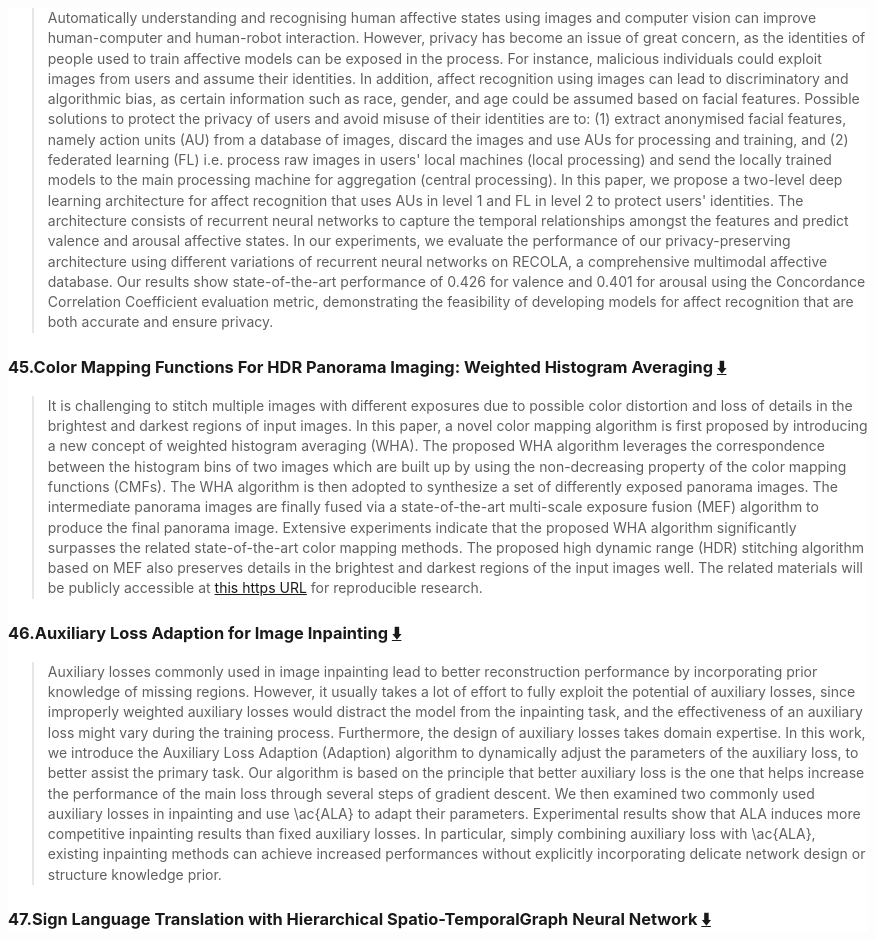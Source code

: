 >  Automatically understanding and recognising human affective states using images and computer vision can improve human-computer and human-robot interaction. However, privacy has become an issue of great concern, as the identities of people used to train affective models can be exposed in the process. For instance, malicious individuals could exploit images from users and assume their identities. In addition, affect recognition using images can lead to discriminatory and algorithmic bias, as certain information such as race, gender, and age could be assumed based on facial features. Possible solutions to protect the privacy of users and avoid misuse of their identities are to: (1) extract anonymised facial features, namely action units (AU) from a database of images, discard the images and use AUs for processing and training, and (2) federated learning (FL) i.e. process raw images in users' local machines (local processing) and send the locally trained models to the main processing machine for aggregation (central processing). In this paper, we propose a two-level deep learning architecture for affect recognition that uses AUs in level 1 and FL in level 2 to protect users' identities. The architecture consists of recurrent neural networks to capture the temporal relationships amongst the features and predict valence and arousal affective states. In our experiments, we evaluate the performance of our privacy-preserving architecture using different variations of recurrent neural networks on RECOLA, a comprehensive multimodal affective database. Our results show state-of-the-art performance of $0.426$ for valence and $0.401$ for arousal using the Concordance Correlation Coefficient evaluation metric, demonstrating the feasibility of developing models for affect recognition that are both accurate and ensure privacy.      
### 45.Color Mapping Functions For HDR Panorama Imaging: Weighted Histogram Averaging  [ :arrow_down: ](https://arxiv.org/pdf/2111.07283.pdf)
>  It is challenging to stitch multiple images with different exposures due to possible color distortion and loss of details in the brightest and darkest regions of input images. In this paper, a novel color mapping algorithm is first proposed by introducing a new concept of weighted histogram averaging (WHA). The proposed WHA algorithm leverages the correspondence between the histogram bins of two images which are built up by using the non-decreasing property of the color mapping functions (CMFs). The WHA algorithm is then adopted to synthesize a set of differently exposed panorama images. The intermediate panorama images are finally fused via a state-of-the-art multi-scale exposure fusion (MEF) algorithm to produce the final panorama image. Extensive experiments indicate that the proposed WHA algorithm significantly surpasses the related state-of-the-art color mapping methods. The proposed high dynamic range (HDR) stitching algorithm based on MEF also preserves details in the brightest and darkest regions of the input images well. The related materials will be publicly accessible at <a class="link-external link-https" href="https://github.com/yilun-xu/WHA" rel="external noopener nofollow">this https URL</a> for reproducible research.      
### 46.Auxiliary Loss Adaption for Image Inpainting  [ :arrow_down: ](https://arxiv.org/pdf/2111.07279.pdf)
>  Auxiliary losses commonly used in image inpainting lead to better reconstruction performance by incorporating prior knowledge of missing regions. However, it usually takes a lot of effort to fully exploit the potential of auxiliary losses, since improperly weighted auxiliary losses would distract the model from the inpainting task, and the effectiveness of an auxiliary loss might vary during the training process. Furthermore, the design of auxiliary losses takes domain expertise. In this work, we introduce the Auxiliary Loss Adaption (Adaption) algorithm to dynamically adjust the parameters of the auxiliary loss, to better assist the primary task. Our algorithm is based on the principle that better auxiliary loss is the one that helps increase the performance of the main loss through several steps of gradient descent. We then examined two commonly used auxiliary losses in inpainting and use \ac{ALA} to adapt their parameters. Experimental results show that ALA induces more competitive inpainting results than fixed auxiliary losses. In particular, simply combining auxiliary loss with \ac{ALA}, existing inpainting methods can achieve increased performances without explicitly incorporating delicate network design or structure knowledge prior.      
### 47.Sign Language Translation with Hierarchical Spatio-TemporalGraph Neural Network  [ :arrow_down: ](https://arxiv.org/pdf/2111.07258.pdf)